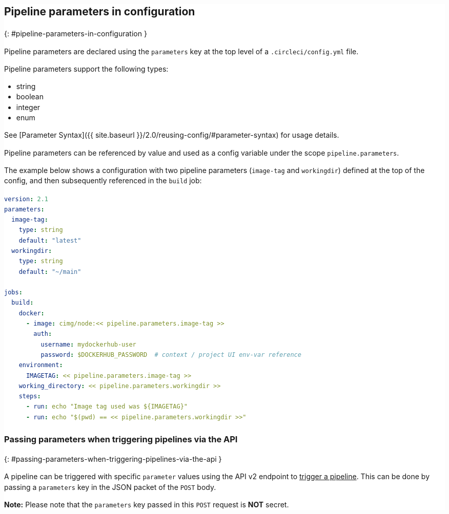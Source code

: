 ## Pipeline parameters in configuration
{: #pipeline-parameters-in-configuration }

Pipeline parameters are declared using the `parameters` key at the top level of a `.circleci/config.yml` file.

Pipeline parameters support the following types:
* string
* boolean
* integer
* enum

See [Parameter Syntax]({{ site.baseurl }}/2.0/reusing-config/#parameter-syntax) for usage details.

Pipeline parameters can be referenced by value and used as a config variable under the scope `pipeline.parameters`.

The example below shows a configuration with two pipeline parameters (`image-tag` and `workingdir`) defined at the top of the config, and then subsequently referenced in the `build` job:

```yaml
version: 2.1
parameters:
  image-tag:
    type: string
    default: "latest"
  workingdir:
    type: string
    default: "~/main"

jobs:
  build:
    docker:
      - image: cimg/node:<< pipeline.parameters.image-tag >>
        auth:
          username: mydockerhub-user
          password: $DOCKERHUB_PASSWORD  # context / project UI env-var reference
    environment:
      IMAGETAG: << pipeline.parameters.image-tag >>
    working_directory: << pipeline.parameters.workingdir >>
    steps:
      - run: echo "Image tag used was ${IMAGETAG}"
      - run: echo "$(pwd) == << pipeline.parameters.workingdir >>"
```

### Passing parameters when triggering pipelines via the API
{: #passing-parameters-when-triggering-pipelines-via-the-api }

A pipeline can be triggered with specific `parameter` values using the API v2 endpoint to [trigger a pipeline](https://circleci.com/docs/api/v2/#trigger-a-new-pipeline). This can be done by passing a `parameters` key in the JSON packet of the `POST` body.

**Note:** Please note that the `parameters` key passed in this `POST` request is **NOT** secret.
